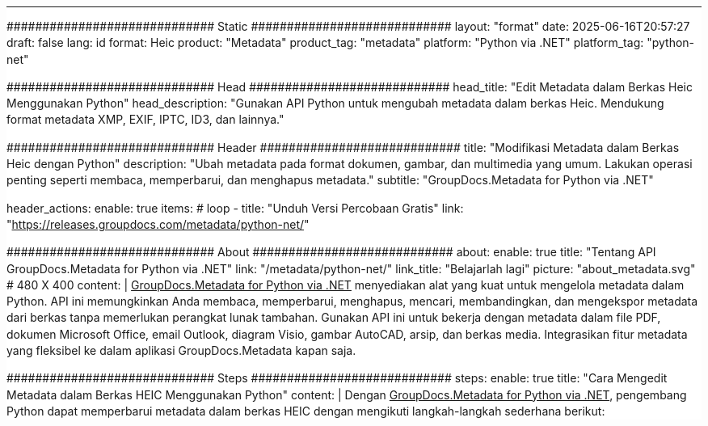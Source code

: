 


---
############################# Static ############################
layout: "format"
date:  2025-06-16T20:57:27
draft: false
lang: id
format: Heic
product: "Metadata"
product_tag: "metadata"
platform: "Python via .NET"
platform_tag: "python-net"

############################# Head ############################
head_title: "Edit Metadata dalam Berkas Heic Menggunakan Python"
head_description: "Gunakan API Python untuk mengubah metadata dalam berkas Heic. Mendukung format metadata XMP, EXIF, IPTC, ID3, dan lainnya."

############################# Header ############################
title: "Modifikasi Metadata dalam Berkas Heic dengan Python" 
description: "Ubah metadata pada format dokumen, gambar, dan multimedia yang umum. Lakukan operasi penting seperti membaca, memperbarui, dan menghapus metadata."
subtitle: "GroupDocs.Metadata for Python via .NET" 

header_actions:
  enable: true
  items:
    #  loop
    - title: "Unduh Versi Percobaan Gratis"
      link: "https://releases.groupdocs.com/metadata/python-net/"
      
############################# About ############################
about:
    enable: true
    title: "Tentang API GroupDocs.Metadata for Python via .NET"
    link: "/metadata/python-net/"
    link_title: "Belajarlah lagi"
    picture: "about_metadata.svg" # 480 X 400
    content: |
       [GroupDocs.Metadata for Python via .NET](/metadata/python-net/) menyediakan alat yang kuat untuk mengelola metadata dalam Python. API ini memungkinkan Anda membaca, memperbarui, menghapus, mencari, membandingkan, dan mengekspor metadata dari berkas tanpa memerlukan perangkat lunak tambahan. Gunakan API ini untuk bekerja dengan metadata dalam file PDF, dokumen Microsoft Office, email Outlook, diagram Visio, gambar AutoCAD, arsip, dan berkas media. Integrasikan fitur metadata yang fleksibel ke dalam aplikasi GroupDocs.Metadata kapan saja.

############################# Steps ############################
steps:
    enable: true
    title: "Cara Mengedit Metadata dalam Berkas HEIC Menggunakan Python"
    content: |
      Dengan [GroupDocs.Metadata for Python via .NET](https://products.groupdocs.com/metadata/python-net/), pengembang Python dapat memperbarui metadata dalam berkas HEIC dengan mengikuti langkah-langkah sederhana berikut:
      